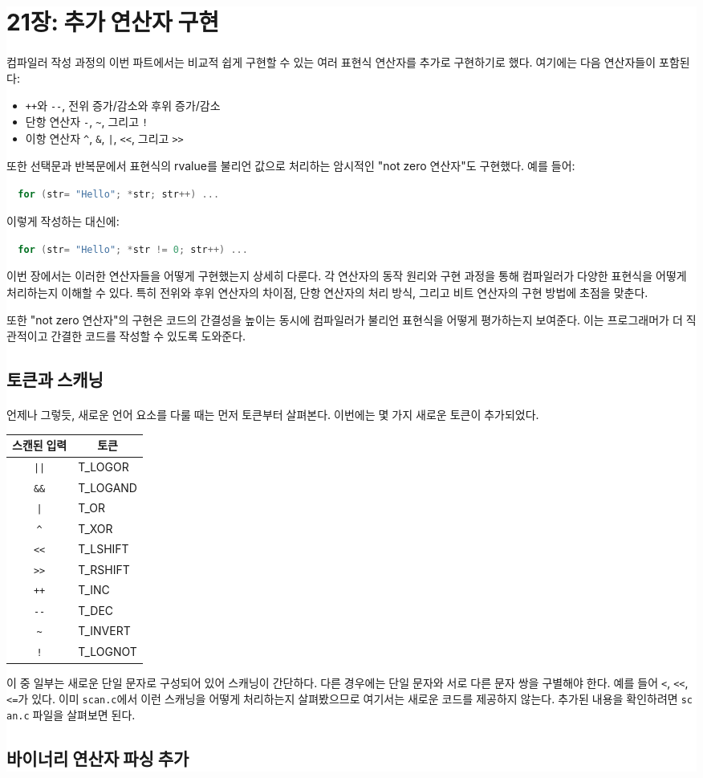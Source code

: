 # 21장: 추가 연산자 구현

컴파일러 작성 과정의 이번 파트에서는 비교적 쉽게 구현할 수 있는 여러 표현식 연산자를 추가로 구현하기로 했다. 여기에는 다음 연산자들이 포함된다:

+ `++`와 `--`, 전위 증가/감소와 후위 증가/감소
+ 단항 연산자 `-`, `~`, 그리고 `!`
+ 이항 연산자 `^`, `&`, `|`, `<<`, 그리고 `>>`

또한 선택문과 반복문에서 표현식의 rvalue를 불리언 값으로 처리하는 암시적인 "not zero 연산자"도 구현했다. 예를 들어:

```c
  for (str= "Hello"; *str; str++) ...
```

이렇게 작성하는 대신에:

```c
  for (str= "Hello"; *str != 0; str++) ...
```

이번 장에서는 이러한 연산자들을 어떻게 구현했는지 상세히 다룬다. 각 연산자의 동작 원리와 구현 과정을 통해 컴파일러가 다양한 표현식을 어떻게 처리하는지 이해할 수 있다. 특히 전위와 후위 연산자의 차이점, 단항 연산자의 처리 방식, 그리고 비트 연산자의 구현 방법에 초점을 맞춘다.

또한 "not zero 연산자"의 구현은 코드의 간결성을 높이는 동시에 컴파일러가 불리언 표현식을 어떻게 평가하는지 보여준다. 이는 프로그래머가 더 직관적이고 간결한 코드를 작성할 수 있도록 도와준다.


## 토큰과 스캐닝

언제나 그렇듯, 새로운 언어 요소를 다룰 때는 먼저 토큰부터 살펴본다. 이번에는 몇 가지 새로운 토큰이 추가되었다.

| 스캔된 입력 | 토큰 |
|:-------------:|-------|
|   <code>&#124;&#124;</code>        | T_LOGOR |
|   `&&`        | T_LOGAND |
|   <code>&#124;</code>         | T_OR |
|   `^`         | T_XOR |
|   `<<`        | T_LSHIFT |
|   `>>`        | T_RSHIFT |
|   `++`        | T_INC |
|   `--`        | T_DEC |
|   `~`         | T_INVERT |
|   `!`         | T_LOGNOT |

이 중 일부는 새로운 단일 문자로 구성되어 있어 스캐닝이 간단하다. 다른 경우에는 단일 문자와 서로 다른 문자 쌍을 구별해야 한다. 예를 들어 `<`, `<<`, `<=`가 있다. 이미 `scan.c`에서 이런 스캐닝을 어떻게 처리하는지 살펴봤으므로 여기서는 새로운 코드를 제공하지 않는다. 추가된 내용을 확인하려면 `scan.c` 파일을 살펴보면 된다.


## 바이너리 연산자 파싱 추가
